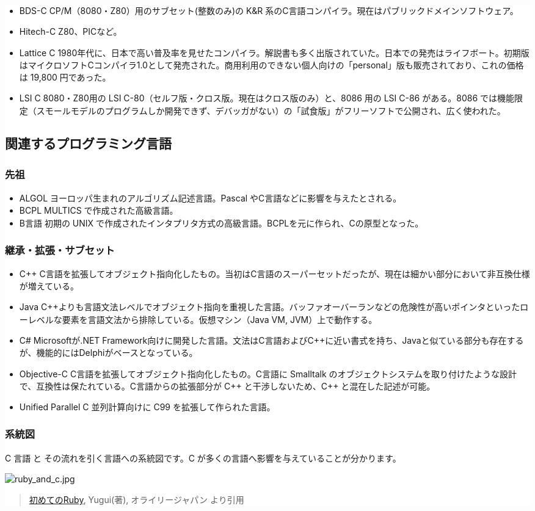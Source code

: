 * BDS-C
CP/M（8080・Z80）用のサブセット(整数のみ)の K&R 系のC言語コンパイラ。現在はパブリックドメインソフトウェア。

* Hitech-C
Z80、PICなど。

* Lattice C
1980年代に、日本で高い普及率を見せたコンパイラ。解説書も多く出版されていた。日本での発売はライフボート。初期版はマイクロソフトCコンパイラ1.0として発売された。商用利用のできない個人向けの「personal」版も販売されており、これの価格は 19,800 円であった。

* LSI C
8080・Z80用の LSI C-80（セルフ版・クロス版。現在はクロス版のみ）と、8086 用の LSI C-86 がある。8086 では機能限定（スモールモデルのプログラムしか開発できず、デバッガがない）の「試食版」がフリーソフトで公開され、広く使われた。

## 関連するプログラミング言語
### 先祖
* ALGOL
ヨーロッパ生まれのアルゴリズム記述言語。Pascal やC言語などに影響を与えたとされる。
* BCPL
MULTICS で作成された高級言語。
* B言語
初期の UNIX で作成されたインタプリタ方式の高級言語。BCPLを元に作られ、Cの原型となった。

### 継承・拡張・サブセット
* C++
C言語を拡張してオブジェクト指向化したもの。当初はC言語のスーパーセットだったが、現在は細かい部分において非互換仕様が増えている。

* Java
C++よりも言語文法レベルでオブジェクト指向を重視した言語。バッファオーバーランなどの危険性が高いポインタといったローレベルな要素を言語文法から排除している。仮想マシン（Java VM, JVM）上で動作する。

* C#
Microsoftが.NET Framework向けに開発した言語。文法はC言語およびC++に近い書式を持ち、Javaと似ている部分も存在するが、機能的にはDelphiがベースとなっている。

* Objective-C
C言語を拡張してオブジェクト指向化したもの。C言語に Smalltalk のオブジェクトシステムを取り付けたような設計で、互換性は保たれている。C言語からの拡張部分が C++ と干渉しないため、C++ と混在した記述が可能。

* Unified Parallel C
並列計算向けに C99 を拡張して作られた言語。

### 系統図

C 言語 と その流れを引く言語への系統図です。C が多くの言語へ影響を与えていることが分かります。

![ruby_and_c.jpg](ruby_and_c.jpg)
> [初めてのRuby](https://www.amazon.co.jp/初めてのRuby-Yugui/dp/4873113679?ie=UTF8&hvadid=88610427195&hvdev=c&hvexid=&hvnetw=g&hvpone=&hvpos=1t1&hvptwo=&hvqmt=b&hvrand=16291889983092297804&ref=pd_sl_373lofzev_b&tag=googhydr-22), Yugui(著), オライリージャパン より引用
